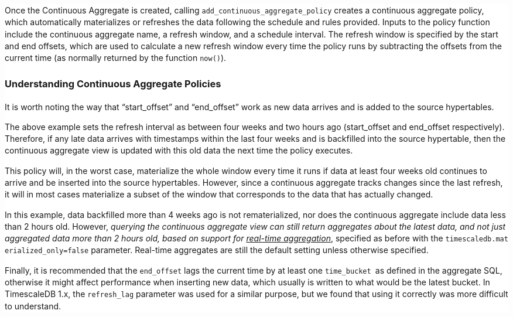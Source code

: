 Once the Continuous Aggregate is created, calling `add_continuous_aggregate_policy` creates a continuous 
aggregate policy, which automatically materializes or refreshes the data following the schedule and rules 
provided. Inputs to the policy function include the continuous aggregate name, a refresh window, and a 
schedule interval.  The refresh window is specified by the start and end offsets, which are used to calculate 
a new refresh window every time the policy runs by subtracting the offsets from the current time (as normally 
returned by the function `now()`).


### Understanding Continuous Aggregate Policies [](cagg-policies)

It is worth noting the way that “start_offset” and “end_offset” work as new data arrives and is added to the source hypertables.

The above example sets the refresh interval as between four weeks and two hours ago (start_offset and end_offset 
respectively). Therefore, if any late data arrives with timestamps within the last four weeks and is backfilled 
into the source hypertable, then the continuous aggregate view is updated with this old data the next time the policy executes. 

This policy will, in the worst case, materialize the whole window every time it runs if data at least four weeks 
old continues to arrive and be inserted into the source hypertables.  However, since a continuous aggregate tracks 
changes since the last refresh, it will in most cases materialize a subset of the window that corresponds to the 
data that has actually changed. 

In this example, data backfilled more than 4 weeks ago is not rematerialized, nor does the continuous aggregate 
include data less than 2 hours old.  However, _querying the continuous aggregate view can still return aggregates 
about the latest data, and not just aggregated data more than 2 hours old, based on support for 
[real-time aggregation](https://docs.timescale.com/latest/using-timescaledb/continuous-aggregates#real-time-aggregates)_, 
specified as before with the `timescaledb.materialized_only=false` parameter. Real-time aggregates are still the default 
setting unless otherwise specified.

Finally, it is recommended that the `end_offset` lags the current time by at least one `time_bucket `as defined 
in the aggregate SQL, otherwise it might affect performance when inserting new data, which usually is written to 
what would be the latest bucket.  In TimescaleDB 1.x, the `refresh_lag` parameter was used for a similar purpose, 
but we found that  using it correctly was more difficult to understand.

